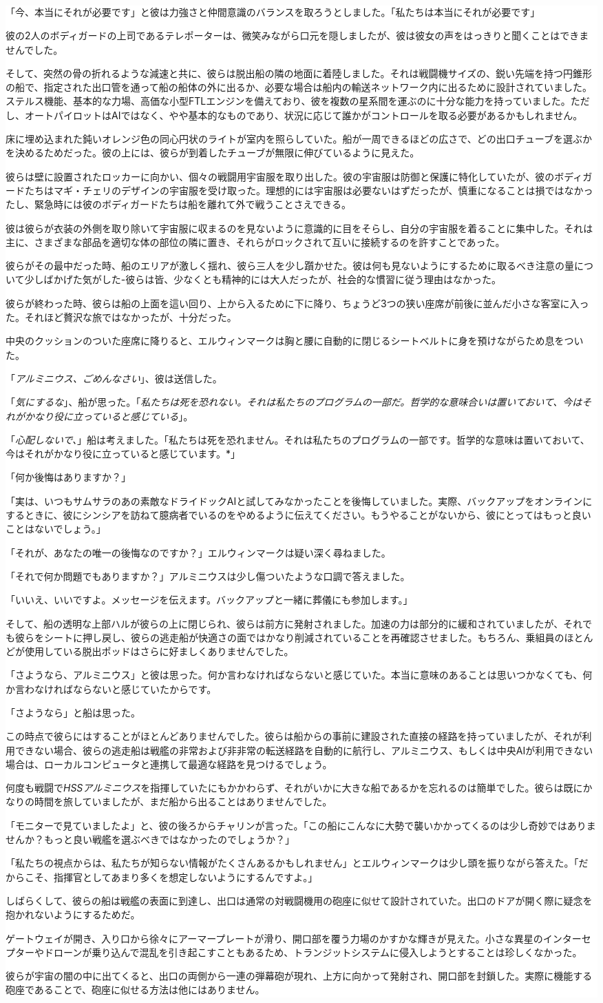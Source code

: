 「今、本当にそれが必要です」と彼は力強さと仲間意識のバランスを取ろうとしました。「私たちは本当にそれが必要です」

彼の2人のボディガードの上司であるテレポーターは、微笑みながら口元を隠しましたが、彼は彼女の声をはっきりと聞くことはできませんでした。

そして、突然の骨の折れるような減速と共に、彼らは脱出船の隣の地面に着陸しました。それは戦闘機サイズの、鋭い先端を持つ円錐形の船で、指定された出口管を通って船の船体の外に出るか、必要な場合は船内の輸送ネットワーク内に出るために設計されていました。ステルス機能、基本的な力場、高価な小型FTLエンジンを備えており、彼を複数の星系間を運ぶのに十分な能力を持っていました。ただし、オートパイロットはAIではなく、やや基本的なものであり、状況に応じて誰かがコントロールを取る必要があるかもしれません。

床に埋め込まれた鈍いオレンジ色の同心円状のライトが室内を照らしていた。船が一周できるほどの広さで、どの出口チューブを選ぶかを決めるためだった。彼の上には、彼らが到着したチューブが無限に伸びているように見えた。

彼らは壁に設置されたロッカーに向かい、個々の戦闘用宇宙服を取り出した。彼の宇宙服は防御と保護に特化していたが、彼のボディガードたちはマギ・チェリのデザインの宇宙服を受け取った。理想的には宇宙服は必要ないはずだったが、慎重になることは損ではなかったし、緊急時には彼のボディガードたちは船を離れて外で戦うことさえできる。

彼は彼らが衣装の外側を取り除いて宇宙服に収まるのを見ないように意識的に目をそらし、自分の宇宙服を着ることに集中した。それは主に、さまざまな部品を適切な体の部位の隣に置き、それらがロックされて互いに接続するのを許すことであった。

彼らがその最中だった時、船のエリアが激しく揺れ、彼ら三人を少し躓かせた。彼は何も見ないようにするために取るべき注意の量について少しばかげた気がした-彼らは皆、少なくとも精神的には大人だったが、社会的な慣習に従う理由はなかった。

彼らが終わった時、彼らは船の上面を這い回り、上から入るために下に降り、ちょうど3つの狭い座席が前後に並んだ小さな客室に入った。それほど贅沢な旅ではなかったが、十分だった。

中央のクッションのついた座席に降りると、エルウィンマークは胸と腰に自動的に閉じるシートベルトに身を預けながらため息をついた。

「*アルミニウス、ごめんなさい*」、彼は送信した。

「*気にするな*」、船が思った。「*私たちは死を恐れない。それは私たちのプログラムの一部だ。哲学的な意味合いは置いておいて、今はそれがかなり役に立っていると感じている*」。

「*心配しないで、*」船は考えました。「私たちは死を恐れません。それは私たちのプログラムの一部です。哲学的な意味は置いておいて、今はそれがかなり役に立っていると感じています。*」

「何か後悔はありますか？」

「実は、いつもサムサラのあの素敵なドライドックAIと試してみなかったことを後悔していました。実際、バックアップをオンラインにするときに、彼にシンシアを訪ねて臆病者でいるのをやめるように伝えてください。もうやることがないから、彼にとってはもっと良いことはないでしょう。」

「それが、あなたの唯一の後悔なのですか？」エルウィンマークは疑い深く尋ねました。

「それで何か問題でもありますか？」アルミニウスは少し傷ついたような口調で答えました。

「いいえ、いいですよ。メッセージを伝えます。バックアップと一緒に葬儀にも参加します。」

そして、船の透明な上部ハルが彼らの上に閉じられ、彼らは前方に発射されました。加速の力は部分的に緩和されていましたが、それでも彼らをシートに押し戻し、彼らの逃走船が快適さの面ではかなり削減されていることを再確認させました。もちろん、乗組員のほとんどが使用している脱出ポッドはさらに好ましくありませんでした。

「さようなら、アルミニウス」と彼は思った。何か言わなければならないと感じていた。本当に意味のあることは思いつかなくても、何か言わなければならないと感じていたからです。

「さようなら」と船は思った。

この時点で彼らにはすることがほとんどありませんでした。彼らは船からの事前に建設された直接の経路を持っていましたが、それが利用できない場合、彼らの逃走船は戦艦の非常および非非常の転送経路を自動的に航行し、アルミニウス、もしくは中央AIが利用できない場合は、ローカルコンピュータと連携して最適な経路を見つけるでしょう。

何度も戦闘で*HSSアルミニウス*を指揮していたにもかかわらず、それがいかに大きな船であるかを忘れるのは簡単でした。彼らは既にかなりの時間を旅していましたが、まだ船から出ることはありませんでした。

「モニターで見ていましたよ」と、彼の後ろからチャリンが言った。「この船にこんなに大勢で襲いかかってくるのは少し奇妙ではありませんか？もっと良い戦艦を選ぶべきではなかったのでしょうか？」

「私たちの視点からは、私たちが知らない情報がたくさんあるかもしれません」とエルウィンマークは少し頭を振りながら答えた。「だからこそ、指揮官としてあまり多くを想定しないようにするんですよ。」

しばらくして、彼らの船は戦艦の表面に到達し、出口は通常の対戦闘機用の砲座に似せて設計されていた。出口のドアが開く際に疑念を抱かれないようにするためだ。

ゲートウェイが開き、入り口から徐々にアーマープレートが滑り、開口部を覆う力場のかすかな輝きが見えた。小さな異星のインターセプターやドローンが乗り込んで混乱を引き起こすこともあるため、トランジットシステムに侵入しようとすることは珍しくなかった。

彼らが宇宙の闇の中に出てくると、出口の両側から一連の弾幕砲が現れ、上方に向かって発射され、開口部を封鎖した。実際に機能する砲座であることで、砲座に似せる方法は他にはありません。
